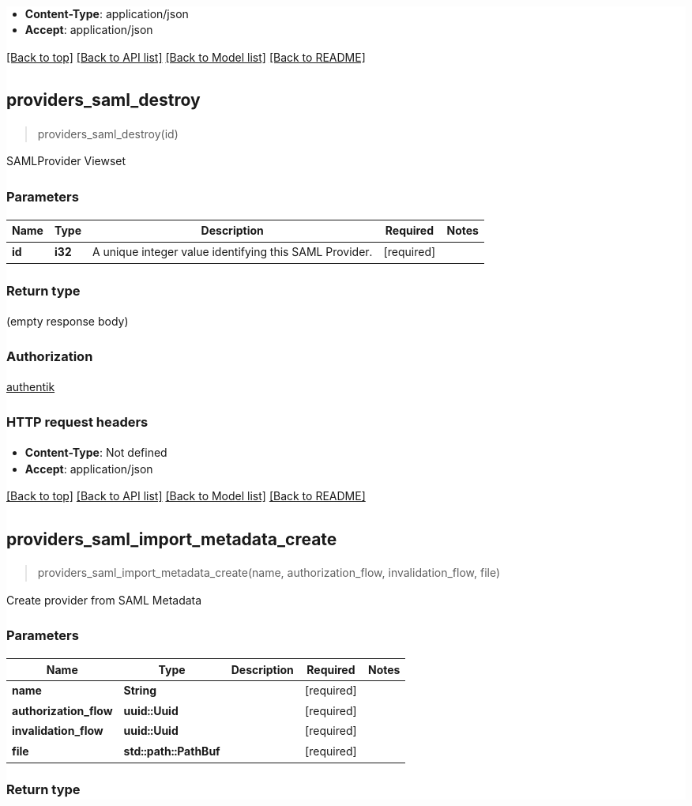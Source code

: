 - **Content-Type**: application/json
- **Accept**: application/json

[[Back to top]](#) [[Back to API list]](../README.md#documentation-for-api-endpoints) [[Back to Model list]](../README.md#documentation-for-models) [[Back to README]](../README.md)


## providers_saml_destroy

> providers_saml_destroy(id)


SAMLProvider Viewset

### Parameters


Name | Type | Description  | Required | Notes
------------- | ------------- | ------------- | ------------- | -------------
**id** | **i32** | A unique integer value identifying this SAML Provider. | [required] |

### Return type

 (empty response body)

### Authorization

[authentik](../README.md#authentik)

### HTTP request headers

- **Content-Type**: Not defined
- **Accept**: application/json

[[Back to top]](#) [[Back to API list]](../README.md#documentation-for-api-endpoints) [[Back to Model list]](../README.md#documentation-for-models) [[Back to README]](../README.md)


## providers_saml_import_metadata_create

> providers_saml_import_metadata_create(name, authorization_flow, invalidation_flow, file)


Create provider from SAML Metadata

### Parameters


Name | Type | Description  | Required | Notes
------------- | ------------- | ------------- | ------------- | -------------
**name** | **String** |  | [required] |
**authorization_flow** | **uuid::Uuid** |  | [required] |
**invalidation_flow** | **uuid::Uuid** |  | [required] |
**file** | **std::path::PathBuf** |  | [required] |

### Return type
